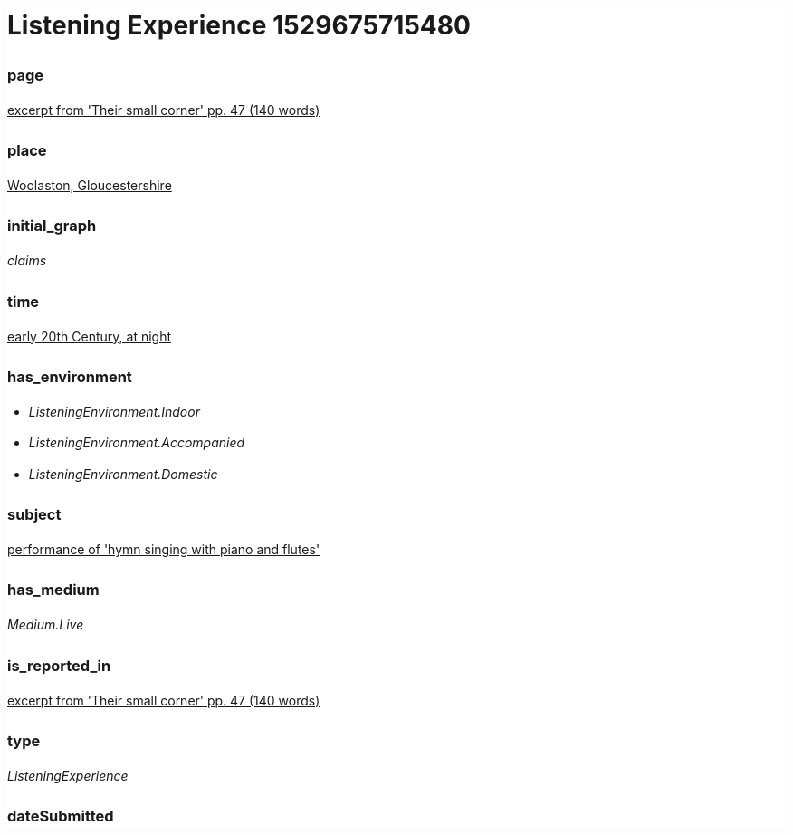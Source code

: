 # Listening Experience 1529675715480

### page


[excerpt from 'Their small corner' pp. 47 (140 words)](#excerpt-from-'Their-small-corner'-pp.-47-(140-words))

### place


[Woolaston, Gloucestershire](#Woolaston-Gloucestershire)

### initial_graph


*claims*

### time


[early 20th Century, at night](#early-20th-Century-at-night)

### has_environment

 - *ListeningEnvironment.Indoor*

 - *ListeningEnvironment.Accompanied*

 - *ListeningEnvironment.Domestic*

### subject


[performance of 'hymn singing with piano and flutes'](#performance-of-'hymn-singing-with-piano-and-flutes')

### has_medium


*Medium.Live*

### is_reported_in


[excerpt from 'Their small corner' pp. 47 (140 words)](#excerpt-from-'Their-small-corner'-pp.-47-(140-words))

### type


*ListeningExperience*

### dateSubmitted

